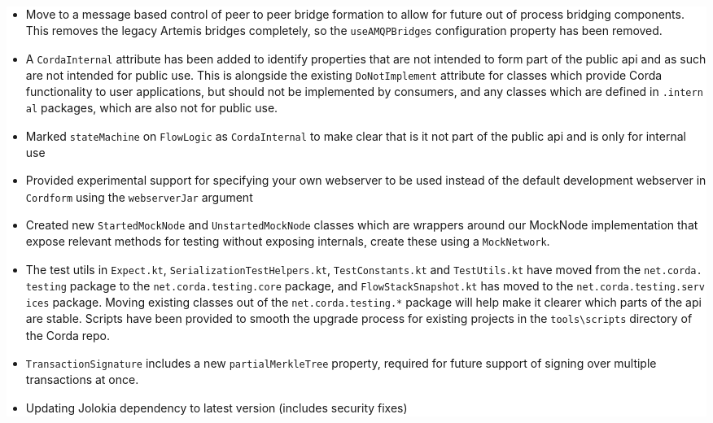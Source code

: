 
* Move to a message based control of peer to peer bridge formation to allow for future out of process bridging components.
                        This removes the legacy Artemis bridges completely, so the `useAMQPBridges` configuration property has been removed.


* A `CordaInternal` attribute has been added to identify properties that are not intended to form part of the
                        public api and as such are not intended for public use. This is alongside the existing `DoNotImplement` attribute for classes which
                        provide Corda functionality to user applications, but should not be implemented by consumers, and any classes which
                        are defined in `.internal` packages, which are also not for public use.


* Marked `stateMachine` on `FlowLogic` as `CordaInternal` to make clear that is it not part of the public api and is
                        only for internal use


* Provided experimental support for specifying your own webserver to be used instead of the default development
                        webserver in `Cordform` using the `webserverJar` argument


* Created new `StartedMockNode` and `UnstartedMockNode` classes which  are wrappers around our MockNode implementation
                        that expose relevant methods for testing without exposing internals, create these using a `MockNetwork`.


* The test utils in `Expect.kt`, `SerializationTestHelpers.kt`, `TestConstants.kt` and `TestUtils.kt` have moved
                        from the `net.corda.testing` package to the `net.corda.testing.core` package, and `FlowStackSnapshot.kt` has moved to the
                        `net.corda.testing.services` package. Moving existing classes out of the `net.corda.testing.*` package
                        will help make it clearer which parts of the api are stable. Scripts have been provided to smooth the upgrade
                        process for existing projects in the `tools\scripts` directory of the Corda repo.


* `TransactionSignature` includes a new `partialMerkleTree` property, required for future support of signing over
                        multiple transactions at once.


* Updating Jolokia dependency to latest version (includes security fixes)



